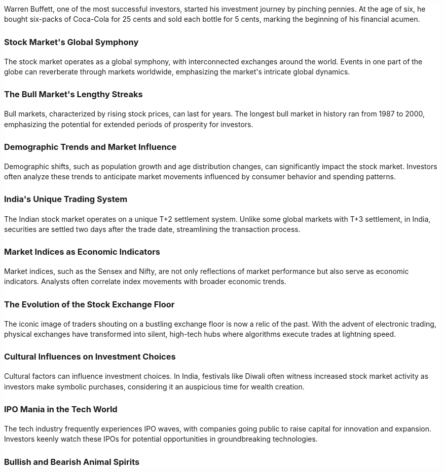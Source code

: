 Warren Buffett, one of the most successful investors, started his investment journey by pinching pennies. At the age of six, he bought six-packs of Coca-Cola for 25 cents and sold each bottle for 5 cents, marking the beginning of his financial acumen.

### Stock Market's Global Symphony

The stock market operates as a global symphony, with interconnected exchanges around the world. Events in one part of the globe can reverberate through markets worldwide, emphasizing the market's intricate global dynamics.

### The Bull Market's Lengthy Streaks

Bull markets, characterized by rising stock prices, can last for years. The longest bull market in history ran from 1987 to 2000, emphasizing the potential for extended periods of prosperity for investors.

### Demographic Trends and Market Influence

Demographic shifts, such as population growth and age distribution changes, can significantly impact the stock market. Investors often analyze these trends to anticipate market movements influenced by consumer behavior and spending patterns.

### India's Unique Trading System

The Indian stock market operates on a unique T+2 settlement system. Unlike some global markets with T+3 settlement, in India, securities are settled two days after the trade date, streamlining the transaction process.

### Market Indices as Economic Indicators

Market indices, such as the Sensex and Nifty, are not only reflections of market performance but also serve as economic indicators. Analysts often correlate index movements with broader economic trends.

### The Evolution of the Stock Exchange Floor

The iconic image of traders shouting on a bustling exchange floor is now a relic of the past. With the advent of electronic trading, physical exchanges have transformed into silent, high-tech hubs where algorithms execute trades at lightning speed.

### Cultural Influences on Investment Choices

Cultural factors can influence investment choices. In India, festivals like Diwali often witness increased stock market activity as investors make symbolic purchases, considering it an auspicious time for wealth creation.

### IPO Mania in the Tech World

The tech industry frequently experiences IPO waves, with companies going public to raise capital for innovation and expansion. Investors keenly watch these IPOs for potential opportunities in groundbreaking technologies.

### Bullish and Bearish Animal Spirits
